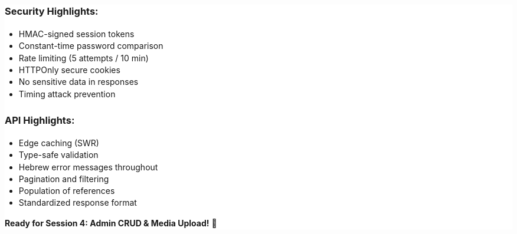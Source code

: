 ### **Security Highlights:**
- HMAC-signed session tokens
- Constant-time password comparison
- Rate limiting (5 attempts / 10 min)
- HTTPOnly secure cookies
- No sensitive data in responses
- Timing attack prevention

### **API Highlights:**
- Edge caching (SWR)
- Type-safe validation
- Hebrew error messages throughout
- Pagination and filtering
- Population of references
- Standardized response format

**Ready for Session 4: Admin CRUD & Media Upload!** 🚀
